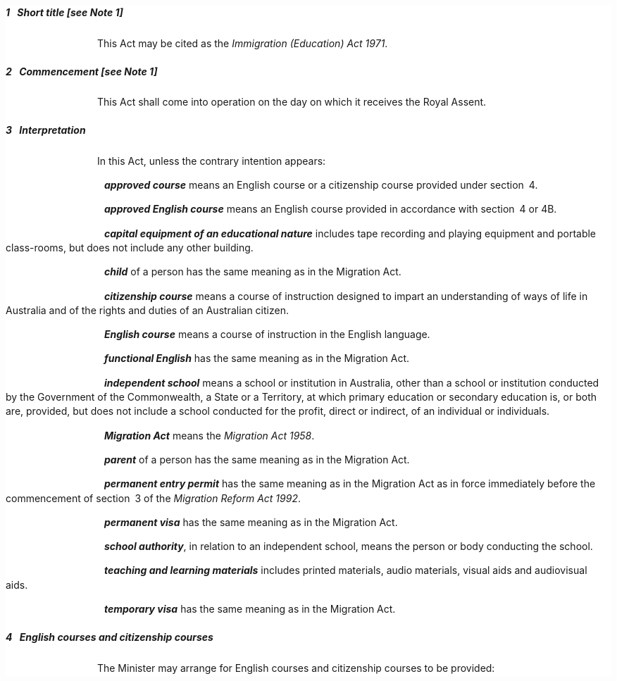 ##### <a id="1"></a>1  Short title [_see_ Note 1]

                   This Act may be cited as the _Immigration (Education) Act 1971_.

##### <a id="2"></a>2  Commencement [_see_ Note 1]

                   This Act shall come into operation on the day on which it receives the Royal Assent.

##### <a id="3"></a>3  Interpretation 

                   In this Act, unless the contrary intention appears:

                    <a name="approved-cours"></a>**_approved course_** means an English course or a citizenship course provided under section 4.

                    <a name="approved-english-cours"></a>**_approved English course_** means an English course provided in accordance with section 4 or 4B.

                    <a name="capit-equip-educ-natur"></a>**_capital equipment of an educational nature_** includes tape recording and playing equipment and portable class-rooms, but does not include any other building.

                    <a name="child"></a>**_child_** of a person has the same meaning as in the Migration Act.

                    <a name="citizenship-cours"></a>**_citizenship course_** means a course of instruction designed to impart an understanding of ways of life in Australia and of the rights and duties of an Australian citizen.

                    <a name="english-cours"></a>**_English course_** means a course of instruction in the English language.

                    <a name="function-english"></a>**_functional English_** has the same meaning as in the Migration Act.

                    <a name="independ-school"></a>**_independent school_** means a school or institution in Australia, other than a school or institution conducted by the Government of the Commonwealth, a State or a Territory, at which primary education or secondary education is, or both are, provided, but does not include a school conducted for the profit, direct or indirect, of an individual or individuals.

                    <a name="migrat-act"></a>**_Migration Act_** means the _Migration Act 1958_.

                    <a name="parent"></a>**_parent_** of a person has the same meaning as in the Migration Act.

                    <a name="perman-entri-permit"></a>**_permanent entry permit_** has the same meaning as in the Migration Act as in force immediately before the commencement of section 3 of the _Migration Reform Act 1992_.

                    <a name="perman-visa"></a>**_permanent visa_** has the same meaning as in the Migration Act.

                    <a name="school-author"></a>**_school authority_**, in relation to an independent school, means the person or body conducting the school.

                    <a name="teach-learn-materi"></a>**_teaching and learning materials_** includes printed materials, audio materials, visual aids and audiovisual aids.

                    <a name="temporari-visa"></a>**_temporary visa_** has the same meaning as in the Migration Act.

##### <a id="4"></a>4  English courses and citizenship courses

                   The Minister may arrange for English courses and citizenship courses to be provided:
